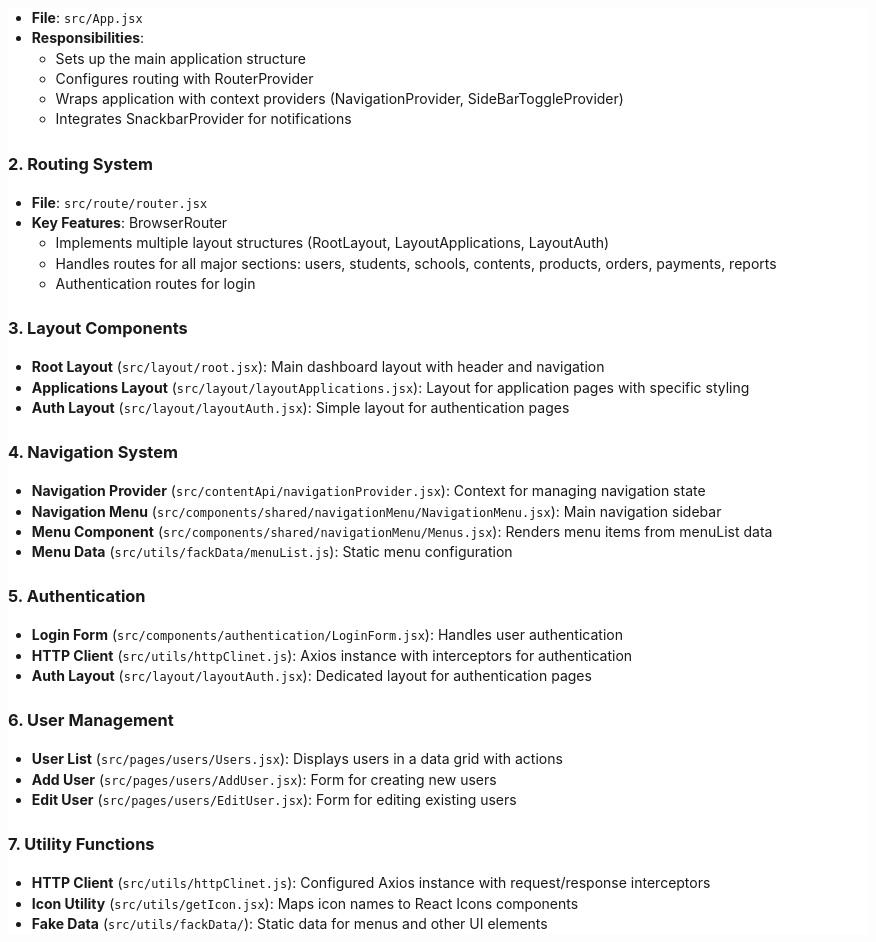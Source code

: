 - **File**: `src/App.jsx`
- **Responsibilities**:
  - Sets up the main application structure
  - Configures routing with RouterProvider
  - Wraps application with context providers (NavigationProvider, SideBarToggleProvider)
  - Integrates SnackbarProvider for notifications

### 2. Routing System

- **File**: `src/route/router.jsx`
- **Key Features**:
BrowserRouter
  - Implements multiple layout structures (RootLayout, LayoutApplications, LayoutAuth)
  - Handles routes for all major sections: users, students, schools, contents, products, orders, payments, reports
  - Authentication routes for login

### 3. Layout Components

- **Root Layout** (`src/layout/root.jsx`): Main dashboard layout with header and navigation
- **Applications Layout** (`src/layout/layoutApplications.jsx`): Layout for application pages with specific styling
- **Auth Layout** (`src/layout/layoutAuth.jsx`): Simple layout for authentication pages

### 4. Navigation System

- **Navigation Provider** (`src/contentApi/navigationProvider.jsx`): Context for managing navigation state
- **Navigation Menu** (`src/components/shared/navigationMenu/NavigationMenu.jsx`): Main navigation sidebar
- **Menu Component** (`src/components/shared/navigationMenu/Menus.jsx`): Renders menu items from menuList data
- **Menu Data** (`src/utils/fackData/menuList.js`): Static menu configuration

### 5. Authentication

- **Login Form** (`src/components/authentication/LoginForm.jsx`): Handles user authentication
- **HTTP Client** (`src/utils/httpClinet.js`): Axios instance with interceptors for authentication
- **Auth Layout** (`src/layout/layoutAuth.jsx`): Dedicated layout for authentication pages

### 6. User Management

- **User List** (`src/pages/users/Users.jsx`): Displays users in a data grid with actions
- **Add User** (`src/pages/users/AddUser.jsx`): Form for creating new users
- **Edit User** (`src/pages/users/EditUser.jsx`): Form for editing existing users

### 7. Utility Functions

- **HTTP Client** (`src/utils/httpClinet.js`): Configured Axios instance with request/response interceptors
- **Icon Utility** (`src/utils/getIcon.jsx`): Maps icon names to React Icons components
- **Fake Data** (`src/utils/fackData/`): Static data for menus and other UI elements
